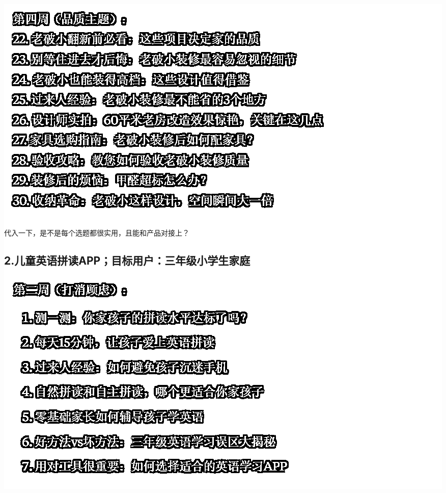 ![](img/84adff23813fe4a201e28430f2f633b6.png)

代入一下，是不是每个选题都很实用，且能和产品对接上？

## 2.儿童英语拼读APP；目标用户：三年级小学生家庭

![](img/660c3161c4e06e351773f11bde3d01dd.png)
